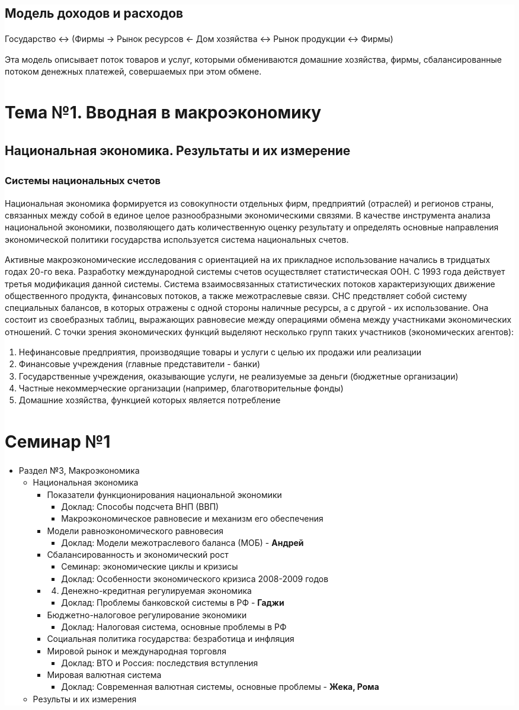 
## Модель доходов и расходов

Государство <-> (Фирмы -> Рынок ресурсов <- Дом хозяйства <-> Рынок продукции <-> Фирмы)

Эта модель описывает поток товаров и услуг, которыми обмениваются домашние хозяйства, фирмы, сбалансированные потоком денежных платежей, совершаемых при этом обмене.


# Тема №1. Вводная в макроэкономику

## Национальная экономика. Результаты и их измерение

### Системы национальных счетов

Национальная экономика формируется из совокупности отдельных фирм, предприятий (отраслей) и регионов страны, связанных между собой в единое целое разнообразными экономическими связями. В качестве инструмента анализа национальной экономики, позволяющего дать количественную оценку результату и определять основные направления экономической политики государства используется система национальных счетов.

Активные макроэкономические исследования с ориентацией на их прикладное использование начались в тридцатых годах 20-го века. Разработку международной системы счетов осуществляет статистическая ООН. С 1993 года действует третья модификация данной системы. Система взаимосвязанных статистических потоков характеризующих движение общественного продукта, финансовых потоков, а также межотраслевые связи. СНС предствляет собой систему специальных балансов, в которых отражены с одной стороны наличные ресурсы, а с другой - их использование. Она состоит из своебразных таблиц, выражающих равновесие между операциями обмена между участниками экономических отношений. С точки зрения экономических функций выделяют несколько групп таких участников (экономических агентов):

1. Нефинансовые предприятия, производящие товары и услуги с целью их продажи или реализации
2. Финансовые учреждения (главные представители - банки)
3. Государственные учреждения, оказывающие услуги, не реализуемые за деньги (бюджетные организации)
4. Частные некоммерческие организации (например, благотворительные фонды)
5. Домашние хозяйства, функцией которых является потребление



# Семинар №1

- Раздел №3, Макроэкономика
    + Национальная экономика
        * Показатели функционирования национальной экономики
            - Доклад: Способы подсчета ВНП (ВВП)
            - Макроэкономическое равновесие и механизм его обеспечения
        * Модели равноэкономического равновесия
            - Доклад: Модели межотраслевого баланса (МОБ) - **Андрей**
        * Сбалансированность и экономический рост
            - Семинар: экономические циклы и кризисы
            - Доклад: Особенности экономического кризиса 2008-2009 годов
        * 4) Денежно-кредитная регулируемая экономика
            - Доклад: Проблемы банковской системы в РФ - **Гаджи**
        * Бюджетно-налоговое регулирование экономики
            - Доклад: Налоговая система, основные проблемы в РФ
        * Социальная политика государства: безработица и инфляция
        * Мировой рынок и международная торговля
            - Доклад: ВТО и Россия: последствия вступления
        * Мировая валютная система
            - Доклад: Современная валютная системы, основные проблемы - **Жека, Рома**
    + Результы и их измерения
